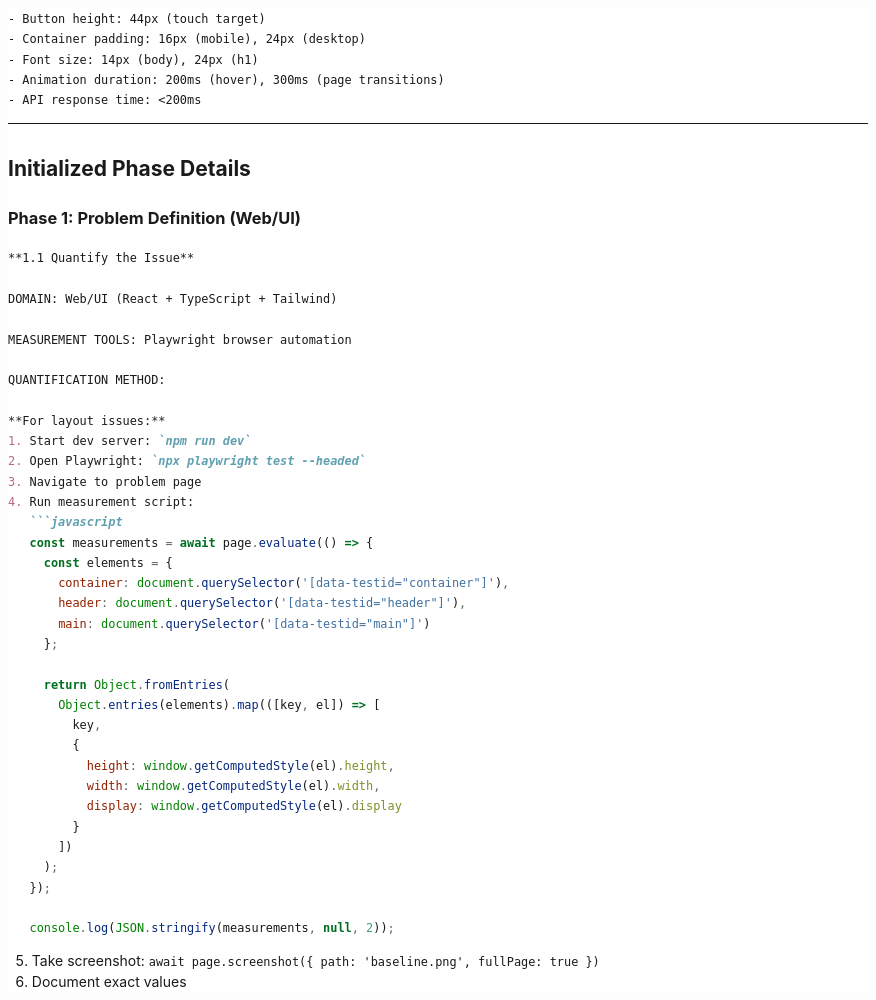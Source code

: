 ```
- Button height: 44px (touch target)
- Container padding: 16px (mobile), 24px (desktop)
- Font size: 14px (body), 24px (h1)
- Animation duration: 200ms (hover), 300ms (page transitions)
- API response time: <200ms
```

---

## Initialized Phase Details

### Phase 1: Problem Definition (Web/UI)

```markdown
**1.1 Quantify the Issue**

DOMAIN: Web/UI (React + TypeScript + Tailwind)

MEASUREMENT TOOLS: Playwright browser automation

QUANTIFICATION METHOD:

**For layout issues:**
1. Start dev server: `npm run dev`
2. Open Playwright: `npx playwright test --headed`
3. Navigate to problem page
4. Run measurement script:
   ```javascript
   const measurements = await page.evaluate(() => {
     const elements = {
       container: document.querySelector('[data-testid="container"]'),
       header: document.querySelector('[data-testid="header"]'),
       main: document.querySelector('[data-testid="main"]')
     };

     return Object.fromEntries(
       Object.entries(elements).map(([key, el]) => [
         key,
         {
           height: window.getComputedStyle(el).height,
           width: window.getComputedStyle(el).width,
           display: window.getComputedStyle(el).display
         }
       ])
     );
   });

   console.log(JSON.stringify(measurements, null, 2));
   ```
5. Take screenshot: `await page.screenshot({ path: 'baseline.png', fullPage: true })`
6. Document exact values
